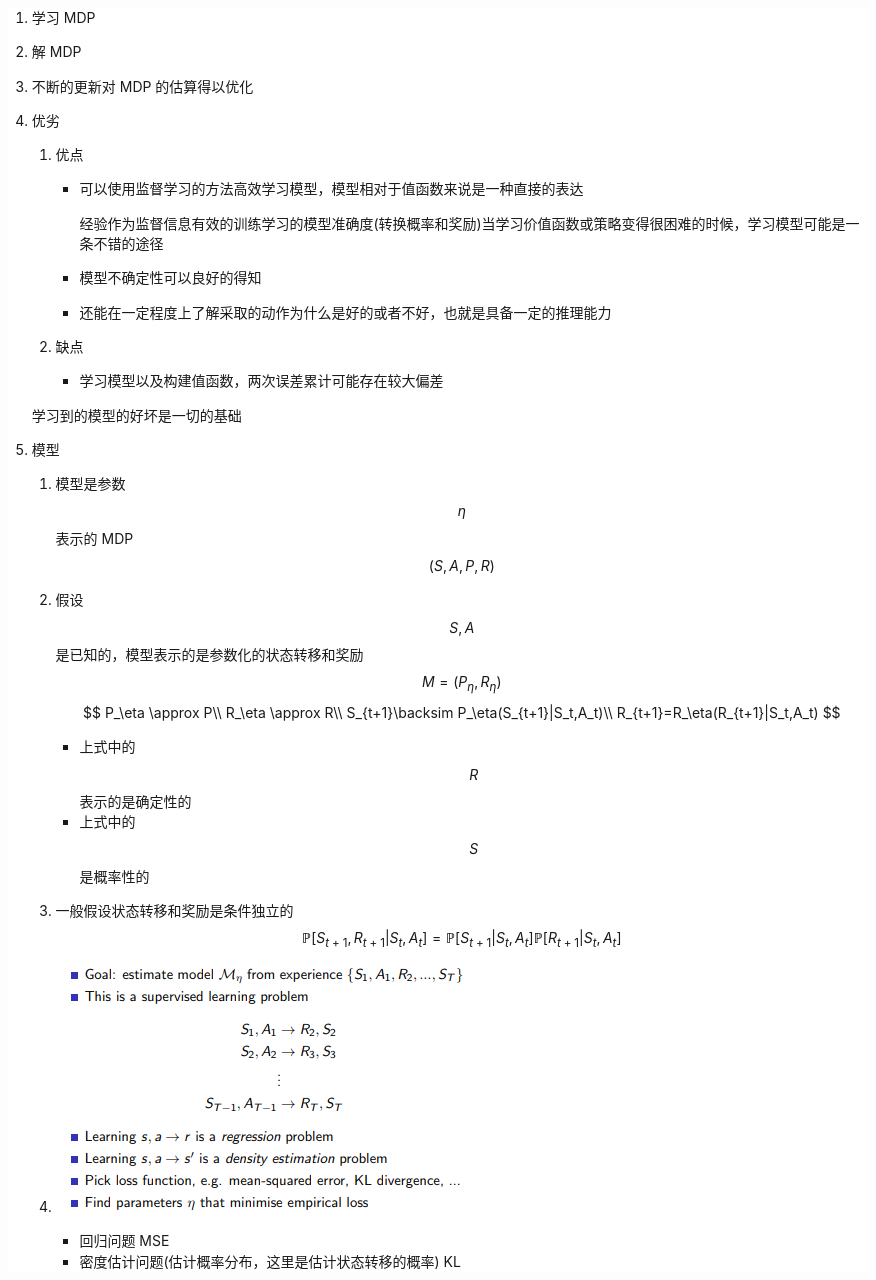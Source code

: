    1. 学习 MDP
   2. 解 MDP
   3. 不断的更新对 MDP 的估算得以优化

2. 优劣

   1. 优点

      * 可以使用监督学习的方法高效学习模型，模型相对于值函数来说是一种直接的表达

        经验作为监督信息有效的训练学习的模型准确度(转换概率和奖励)当学习价值函数或策略变得很困难的时候，学习模型可能是一条不错的途径

      * 模型不确定性可以良好的得知

      * 还能在一定程度上了解采取的动作为什么是好的或者不好，也就是具备一定的推理能力

   2. 缺点

      * 学习模型以及构建值函数，两次误差累计可能存在较大偏差

   学习到的模型的好坏是一切的基础

3. 模型

   1. 模型是参数 $$\eta$$ 表示的 MDP $$(S,A,P,R)$$

   2. 假设 $$S,A$$ 是已知的，模型表示的是参数化的状态转移和奖励 $$M=(P_\eta,R_\eta)$$
      $$
      P_\eta \approx P\\
      R_\eta \approx R\\
      S_{t+1}\backsim P_\eta(S_{t+1}|S_t,A_t)\\
      R_{t+1}=R_\eta(R_{t+1}|S_t,A_t)
      $$

      * 上式中的 $$R$$ 表示的是确定性的
      * 上式中的 $$S$$ 是概率性的 

   3. 一般假设状态转移和奖励是条件独立的
      $$
      \mathbb{P}[S_{t+1},R_{t+1}|S_t,A_t]=\mathbb{P}[S_{t+1}|S_t,A_t]\mathbb{P}[R_{t+1}|S_t,A_t]
      $$

   4. ![](photo/8-2.png)

      * 回归问题 MSE
      * 密度估计问题(估计概率分布，这里是估计状态转移的概率) KL
